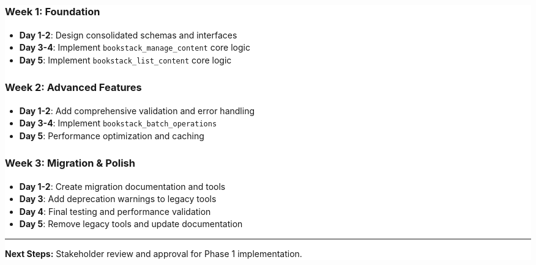 ### **Week 1: Foundation**
- **Day 1-2**: Design consolidated schemas and interfaces
- **Day 3-4**: Implement `bookstack_manage_content` core logic
- **Day 5**: Implement `bookstack_list_content` core logic

### **Week 2: Advanced Features**
- **Day 1-2**: Add comprehensive validation and error handling
- **Day 3-4**: Implement `bookstack_batch_operations`
- **Day 5**: Performance optimization and caching

### **Week 3: Migration & Polish**
- **Day 1-2**: Create migration documentation and tools
- **Day 3**: Add deprecation warnings to legacy tools
- **Day 4**: Final testing and performance validation
- **Day 5**: Remove legacy tools and update documentation

---

**Next Steps:** Stakeholder review and approval for Phase 1 implementation.
